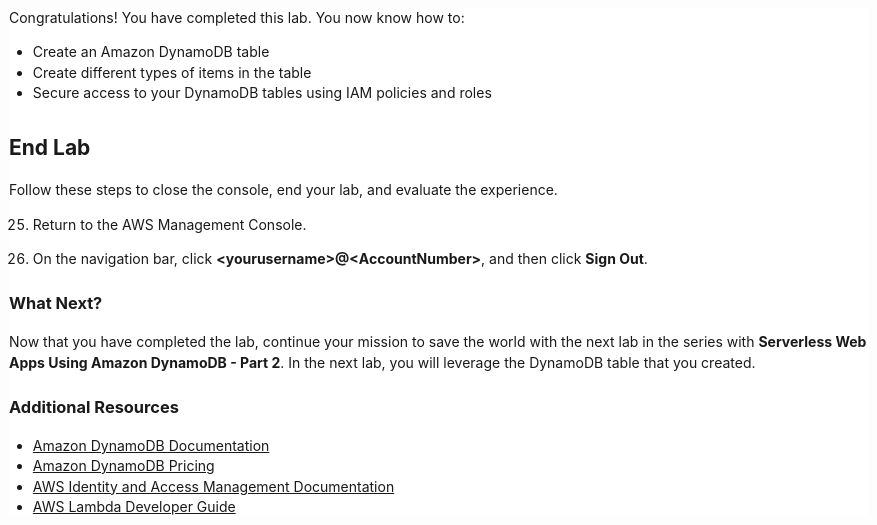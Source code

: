 Congratulations! You have completed this lab. You now know how to:

-   Create an Amazon DynamoDB table
-   Create different types of items in the table
-   Secure access to your DynamoDB tables using IAM policies and roles

End Lab 
-------

Follow these steps to close the console, end your lab, and evaluate the
experience.

25. Return to the AWS Management Console.

26. On the navigation bar, click **\<yourusername\>@\<AccountNumber\>**,
    and then click **Sign Out**.

### What Next?

Now that you have completed the lab, continue your mission to save the
world with the next lab in the series with **Serverless Web Apps Using
Amazon DynamoDB - Part 2**. In the next lab, you will leverage the
DynamoDB table that you created.

### Additional Resources

-   [Amazon DynamoDB
    Documentation](https://aws.amazon.com/documentation/dynamodb/)
-   [Amazon DynamoDB Pricing](https://aws.amazon.com/dynamodb/pricing/)
-   [AWS Identity and Access Management
    Documentation](https://aws.amazon.com/documentation/iam/)
-   [AWS Lambda Developer
    Guide](http://docs.aws.amazon.com/lambda/latest/dg/welcome.html)
